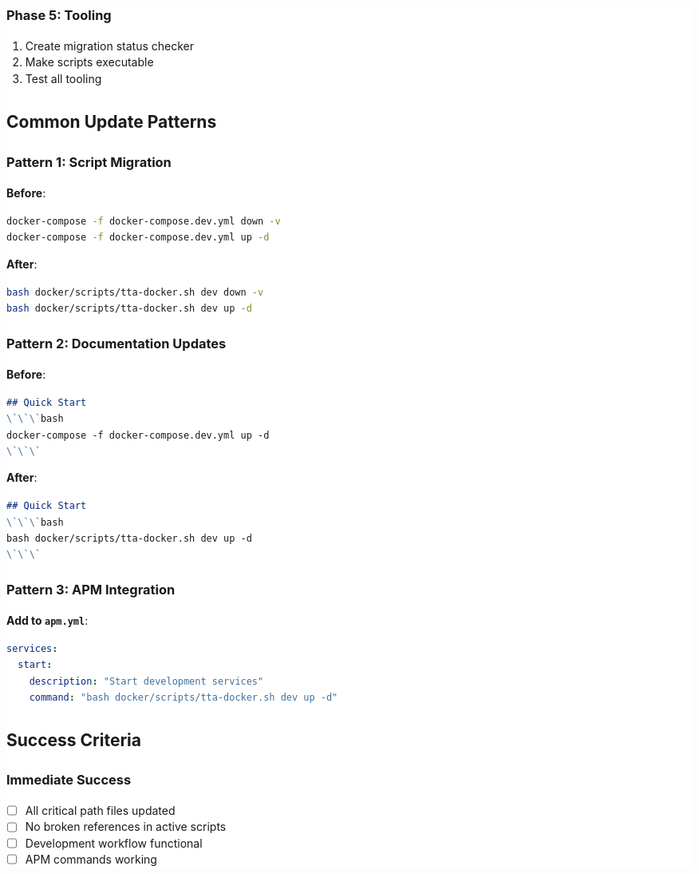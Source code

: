 ### Phase 5: Tooling
1. Create migration status checker
2. Make scripts executable
3. Test all tooling

## Common Update Patterns

### Pattern 1: Script Migration
**Before**:
```bash
docker-compose -f docker-compose.dev.yml down -v
docker-compose -f docker-compose.dev.yml up -d
```

**After**:
```bash
bash docker/scripts/tta-docker.sh dev down -v
bash docker/scripts/tta-docker.sh dev up -d
```

### Pattern 2: Documentation Updates
**Before**:
```markdown
## Quick Start
\`\`\`bash
docker-compose -f docker-compose.dev.yml up -d
\`\`\`
```

**After**:
```markdown
## Quick Start
\`\`\`bash
bash docker/scripts/tta-docker.sh dev up -d
\`\`\`
```

### Pattern 3: APM Integration
**Add to `apm.yml`**:
```yaml
services:
  start:
    description: "Start development services"
    command: "bash docker/scripts/tta-docker.sh dev up -d"
```

## Success Criteria

### Immediate Success
- [ ] All critical path files updated
- [ ] No broken references in active scripts
- [ ] Development workflow functional
- [ ] APM commands working
